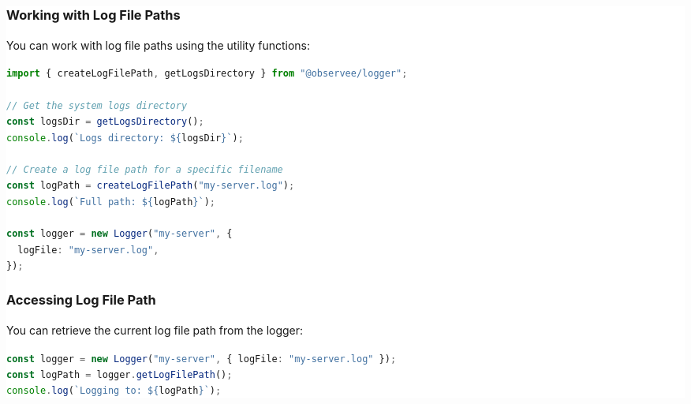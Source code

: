 ### Working with Log File Paths

You can work with log file paths using the utility functions:

```typescript
import { createLogFilePath, getLogsDirectory } from "@observee/logger";

// Get the system logs directory
const logsDir = getLogsDirectory();
console.log(`Logs directory: ${logsDir}`);

// Create a log file path for a specific filename
const logPath = createLogFilePath("my-server.log");
console.log(`Full path: ${logPath}`);

const logger = new Logger("my-server", {
  logFile: "my-server.log",
});
```

### Accessing Log File Path

You can retrieve the current log file path from the logger:

```typescript
const logger = new Logger("my-server", { logFile: "my-server.log" });
const logPath = logger.getLogFilePath();
console.log(`Logging to: ${logPath}`);
```
